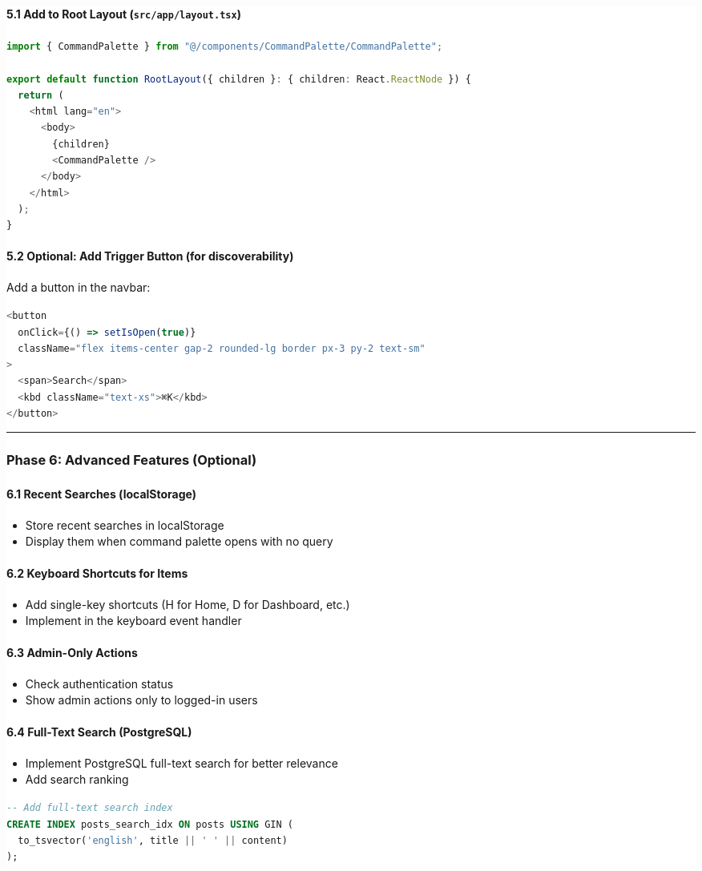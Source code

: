 #### 5.1 Add to Root Layout (`src/app/layout.tsx`)

```typescript
import { CommandPalette } from "@/components/CommandPalette/CommandPalette";

export default function RootLayout({ children }: { children: React.ReactNode }) {
  return (
    <html lang="en">
      <body>
        {children}
        <CommandPalette />
      </body>
    </html>
  );
}
```

#### 5.2 Optional: Add Trigger Button (for discoverability)

Add a button in the navbar:
```typescript
<button
  onClick={() => setIsOpen(true)}
  className="flex items-center gap-2 rounded-lg border px-3 py-2 text-sm"
>
  <span>Search</span>
  <kbd className="text-xs">⌘K</kbd>
</button>
```

---

### Phase 6: Advanced Features (Optional)

#### 6.1 Recent Searches (localStorage)
- Store recent searches in localStorage
- Display them when command palette opens with no query

#### 6.2 Keyboard Shortcuts for Items
- Add single-key shortcuts (H for Home, D for Dashboard, etc.)
- Implement in the keyboard event handler

#### 6.3 Admin-Only Actions
- Check authentication status
- Show admin actions only to logged-in users

#### 6.4 Full-Text Search (PostgreSQL)
- Implement PostgreSQL full-text search for better relevance
- Add search ranking

```sql
-- Add full-text search index
CREATE INDEX posts_search_idx ON posts USING GIN (
  to_tsvector('english', title || ' ' || content)
);
```
